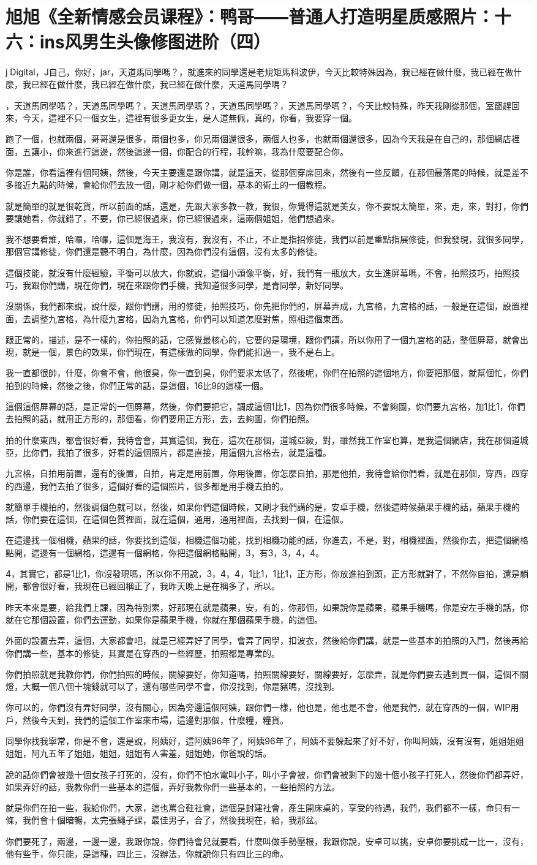 # 旭旭《全新情感会员课程》：鸭哥——普通人打造明星质感照片：十六：ins风男生头像修图进阶（四）

j Digital，J自己，你好，jar，天道馬同學嗎？，就進來的同學還是老規矩馬科波伊，今天比較特殊因為，我已經在做什麼，我已經在做什麼，我已經在做什麼，我已經在做什麼，我已經在做什麼，天道馬同學嗎？

，天道馬同學嗎？，天道馬同學嗎？，天道馬同學嗎？，天道馬同學嗎？，天道馬同學嗎？，今天比較特殊，昨天我剛從那個，室窗趕回來，今天，這裡不只一個女生，這裡有很多更女生，是人道無佩，真的，你看，我要穿一個。

跑了一個，也就兩個，哥哥還是很多，兩個也多，你兄兩個還很多，兩個人也多，也就兩個還很多，因為今天我是在自己的，那個網店裡面，五讓小，你來進行這邊，然後這邊一個，你配合的行程，我幹嘛，我為什麼要配合你。

你是誰，你看這裡有個阿姨，然後，今天主要還是跟你講，就是這天，從那個穿席回來，然後有一些反饋，在那個最落尾的時候，就是差不多接近九點的時候，會給你們去放一個，剛才給你們做一個，基本的術土的一個教程。

就是簡單的就是很乾貨，所以前面的話，還是，先跟大家多教一教，我很，你覺得這就是美女，你不要說太簡單，來，走，來，對打，你們要讓她看，你就錯了，不要，你已經很過來，你已經很過來，這兩個姐姐，他們想過來。

我不想要看誰，哈囉，哈囉，這個是海王，我沒有，我沒有，不止，不止是指招修徒，我們以前是重點指展修徒，但我發現，就很多同學，那個官講修徒，你們還是聽不明白，為什麼，因為你們沒有這個，沒有太多的修徒。

這個技能，就沒有什麼經驗，平衡可以放大，你就說，這個小頭像平衡，好，我們有一瓶放大，女生進屏幕嗎，不會，拍照技巧，拍照技巧，我跟你們講，現在你們，現在來跟你們手機，我知道很多同學，是青同學，新好同學。

沒關係，我們都來說，說什麼，跟你們講，用的修徒，拍照技巧，你先把你們的，屏幕弄成，九宮格，九宮格的話，一般是在這個，設置裡面，去調整九宮格，為什麼九宮格，因為九宮格，你們可以知道怎麼對焦，照相這個東西。

跟正常的，描述，是不一樣的，你拍照的話，它感覺最核心的，它要的是環境，跟你們講，所以你用了一個九宮格的話，整個屏幕，就會出現，就是一個，景色的效果，你們現在，有這樣做的同學，你們能扣過一，我不是右上。

我一直都很帥，什麼，你會不會，他很臭，你一直到臭，你們要求太低了，然後呢，你們在拍照的這個地方，你要把那個，就幫個忙，你們拍到的時候，然後之後，你們正常的話，是這個，16比9的這樣一個。

這個這個屏幕的話，是正常的一個屏幕，然後，你們要把它，調成這個1比1，因為你們很多時候，不會夠圖，你們要九宮格，加1比1，你們去拍照的話，就用正方形的，那個看，你們要用正方形，去，去夠圖，你們拍照。

拍的什麼東西，都會很好看，我待會會，其實這個，我在，這次在那個，道城亞級，對，雖然我工作室也算，是我這個網店，我在那個道城亞，比你們，我拍了很多，好看的這個照片，都是直接，用這個九宮格去，就是這種。

九宮格，自拍用前置，還有的後置，自拍，肯定是用前置，你用後置，你怎麼自拍，那是他拍，我待會給你們看，就是在那個，穿西，四穿的西邊，我們去拍了很多，這個好看的這個照片，很多都是用手機去拍的。

就簡單手機拍的，然後調個色就可以，然後，如果你們這個時候，又剛才我們講的是，安卓手機，然後這時候蘋果手機的話，蘋果手機的話，你們要在這個，在這個色質裡面，就在這個，通用，通用裡面，去找到一個，在這個。

在這邊找一個相機，蘋果的話，你要找到這個，相機這個功能，找到相機功能的話，你進去，不是，對，相機裡面，然後你去，把這個網格點開，這邊有一個網格，這邊有一個網格，你把這個網格點開，3，有3，3，4，4。

4，其實它，都是1比1，你沒發現嗎，所以你不用說，3，4，4，1比1，1比1，正方形，你放進拍到頭，正方形就對了，不然你自拍，還是躺開，都會很好看，我現在已經回稱正了，我昨天晚上是在稱多了，所以。

昨天本來是要，給我們上課，因為特別累，好那現在就是蘋果，安，有的，你那個，如果說你是蘋果，蘋果手機嗎，你是安左手機的話，你就在它那個設置，你們去運動，如果你是蘋果手機，你就在那個蘋果手機，的這個。

外面的設置去弄，這個，大家都會吧，就是已經弄好了同學，會弄了同學，扣波衣，然後給你們講，就是一些基本的拍照的入門，然後再給你們講一些，基本的修徒，其實是在穿西的一些經歷，拍照都是專業的。

你們拍照就是我教你們，你們拍照的時候，關線要好，你知道嗎，拍照關線要好，關線要好，怎麼弄，就是你們要去逃到買一個，這個不關燈，大概一個八個十塊錢就可以了，還有哪些同學不會，你沒找到，你是豬嗎，沒找到。

你可以的，你們沒有弄好同學，沒有關心，因為旁邊這個阿姨，跟你們一樣，他也是，他也是不會，他是我們，就在穿西的一個，WIP用戶，然後今天到，我們的這個工作室來市場，這邊對那個，什麼糧，糧貨。

同學你找我寧常，你是不會，還是說，阿姨好，這阿姨96年了，阿姨96年了，阿姨不要躲起來了好不好，你叫阿姨，沒有沒有，姐姐姐姐姐姐，阿九五年了姐姐，姐姐，姐姐有人害羞，姐姐她，你爸說的話。

說的話你們會被幾十個女孩子打死的，沒有，你們不怕水電叫小子，叫小子會被，你們會被剩下的幾十個小孩子打死人，然後你們都弄好，如果弄好的話，我教你們一些基本的這個，弄好我教你們一些基本的，一些拍照的方法。

就是你們在拍一些，我給你們，大家，這也罵合鞋社會，這個是封建社會，產生開床桌的，享受的待遇，我們，我們都不一樣，命只有一條，我們會十個暗暢，太完張繩子課，最佳男子，合了，然後我現在，給，我那盆。

你們要死了，兩邊，一邊一邊，我跟你說，你們待會兒就要看，什麼叫做手勢壓根，我跟你說，安卓可以挑，安卓你要挑成一比一，沒有，他有些手，你只能，是這種，四比三，沒辦法，你就說你只有四比三的命。
